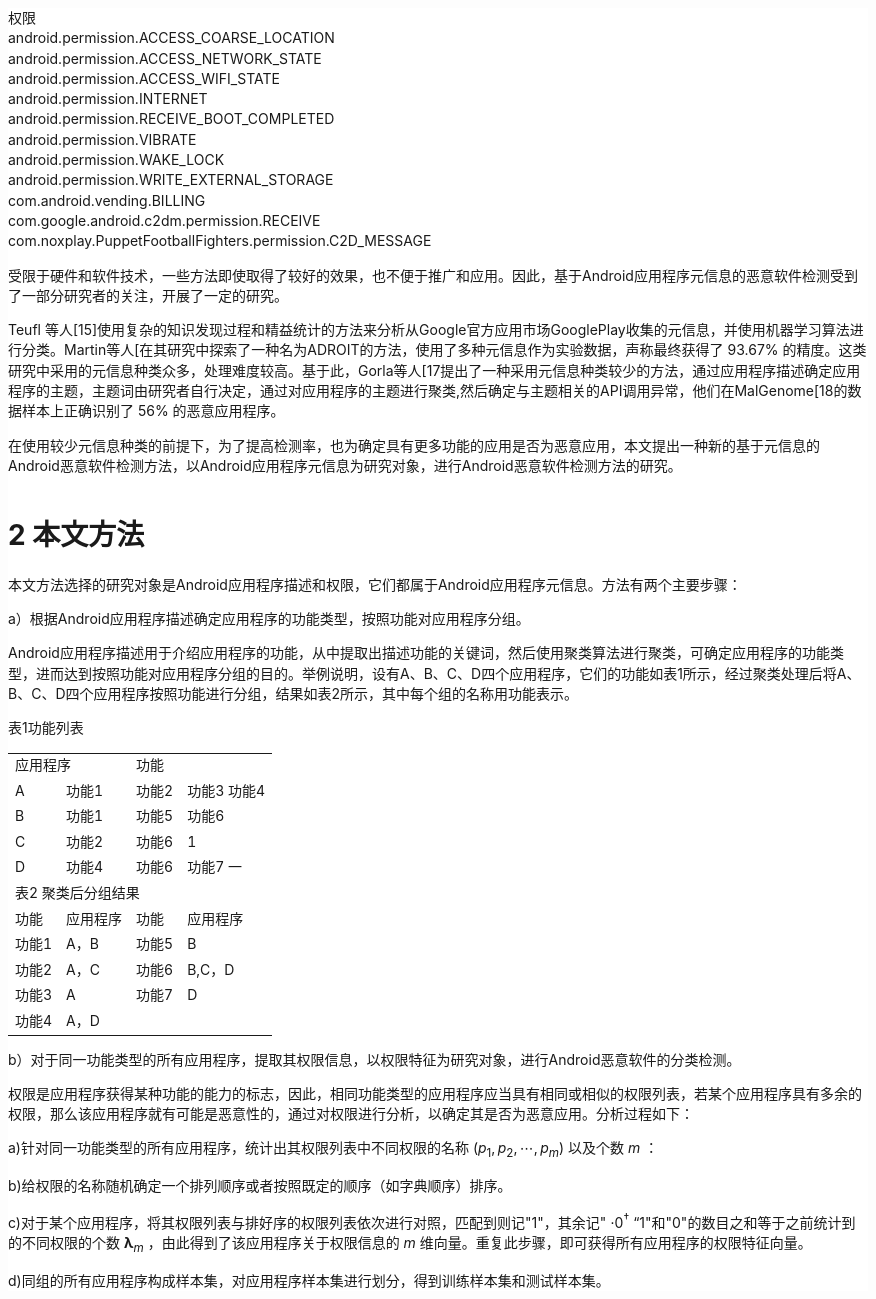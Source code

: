 权限   
android.permission.ACCESS_COARSE_LOCATION   
android.permission.ACCESS_NETWORK_STATE   
android.permission.ACCESS_WIFI_STATE   
android.permission.INTERNET   
android.permission.RECEIVE_BOOT_COMPLETED   
android.permission.VIBRATE   
android.permission.WAKE_LOCK   
android.permission.WRITE_EXTERNAL_STORAGE   
com.android.vending.BILLING   
com.google.android.c2dm.permission.RECEIVE   
com.noxplay.PuppetFootballFighters.permission.C2D_MESSAGE

受限于硬件和软件技术，一些方法即使取得了较好的效果，也不便于推广和应用。因此，基于Android应用程序元信息的恶意软件检测受到了一部分研究者的关注，开展了一定的研究。

Teufl 等人[15]使用复杂的知识发现过程和精益统计的方法来分析从Google官方应用市场GooglePlay收集的元信息，并使用机器学习算法进行分类。Martin等人[在其研究中探索了一种名为ADROIT的方法，使用了多种元信息作为实验数据，声称最终获得了 $9 3 . 6 7 \%$ 的精度。这类研究中采用的元信息种类众多，处理难度较高。基于此，Gorla等人[17提出了一种采用元信息种类较少的方法，通过应用程序描述确定应用程序的主题，主题词由研究者自行决定，通过对应用程序的主题进行聚类,然后确定与主题相关的API调用异常，他们在MalGenome[18的数据样本上正确识别了 $56 \%$ 的恶意应用程序。

在使用较少元信息种类的前提下，为了提高检测率，也为确定具有更多功能的应用是否为恶意应用，本文提出一种新的基于元信息的Android恶意软件检测方法，以Android应用程序元信息为研究对象，进行Android恶意软件检测方法的研究。

# 2 本文方法

本文方法选择的研究对象是Android应用程序描述和权限，它们都属于Android应用程序元信息。方法有两个主要步骤：

a）根据Android应用程序描述确定应用程序的功能类型，按照功能对应用程序分组。

Android应用程序描述用于介绍应用程序的功能，从中提取出描述功能的关键词，然后使用聚类算法进行聚类，可确定应用程序的功能类型，进而达到按照功能对应用程序分组的目的。举例说明，设有A、B、C、D四个应用程序，它们的功能如表1所示，经过聚类处理后将A、B、C、D四个应用程序按照功能进行分组，结果如表2所示，其中每个组的名称用功能表示。

表1功能列表  

<html><body><table><tr><td colspan="2">应用程序</td><td colspan="2">功能</td></tr><tr><td>A</td><td>功能1</td><td>功能2</td><td>功能3 功能4</td></tr><tr><td>B</td><td>功能1</td><td>功能5</td><td>功能6</td></tr><tr><td>C</td><td>功能2</td><td>功能6</td><td>1</td></tr><tr><td>D</td><td>功能4</td><td>功能6</td><td>功能7 一</td></tr><tr><td colspan="4">表2 聚类后分组结果</td></tr><tr><td>功能</td><td>应用程序</td><td>功能</td><td>应用程序</td></tr><tr><td>功能1</td><td>A，B</td><td>功能5</td><td>B</td></tr><tr><td>功能2</td><td>A，C</td><td>功能6</td><td>B,C，D</td></tr><tr><td>功能3</td><td>A</td><td>功能7</td><td>D</td></tr><tr><td>功能4</td><td>A，D</td><td></td><td></td></tr></table></body></html>

b）对于同一功能类型的所有应用程序，提取其权限信息，以权限特征为研究对象，进行Android恶意软件的分类检测。

权限是应用程序获得某种功能的能力的标志，因此，相同功能类型的应用程序应当具有相同或相似的权限列表，若某个应用程序具有多余的权限，那么该应用程序就有可能是恶意性的，通过对权限进行分析，以确定其是否为恶意应用。分析过程如下：

a)针对同一功能类型的所有应用程序，统计出其权限列表中不同权限的名称 $\left( p _ { 1 } , p _ { 2 } , \cdots , p _ { m } \right)$ 以及个数 $m$ ：

b)给权限的名称随机确定一个排列顺序或者按照既定的顺序（如字典顺序）排序。

c)对于某个应用程序，将其权限列表与排好序的权限列表依次进行对照，匹配到则记"1"，其余记" $\cdot 0 ^ { \dag }$ “1"和"0"的数目之和等于之前统计到的不同权限的个数 $\mathbf { \lambda } _ { m }$ ，由此得到了该应用程序关于权限信息的 $m$ 维向量。重复此步骤，即可获得所有应用程序的权限特征向量。

d)同组的所有应用程序构成样本集，对应用程序样本集进行划分，得到训练样本集和测试样本集。
